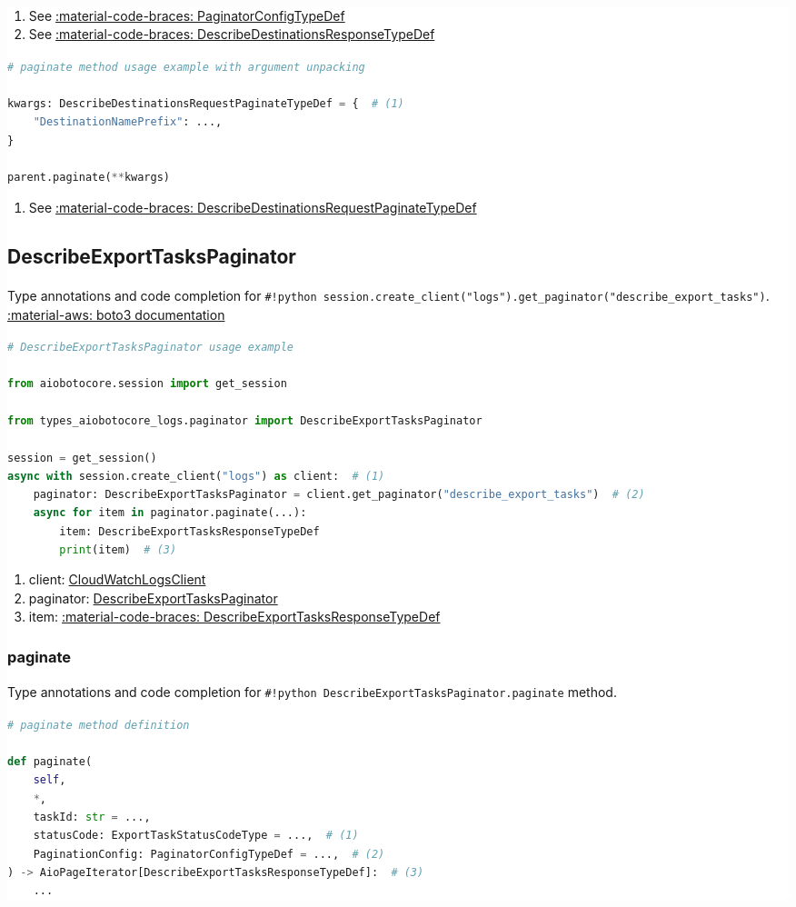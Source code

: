 1. See [:material-code-braces: PaginatorConfigTypeDef](./type_defs.md#paginatorconfigtypedef) 
2. See [:material-code-braces: DescribeDestinationsResponseTypeDef](./type_defs.md#describedestinationsresponsetypedef) 


```python
# paginate method usage example with argument unpacking

kwargs: DescribeDestinationsRequestPaginateTypeDef = {  # (1)
    "DestinationNamePrefix": ...,
}

parent.paginate(**kwargs)
```

1. See [:material-code-braces: DescribeDestinationsRequestPaginateTypeDef](./type_defs.md#describedestinationsrequestpaginatetypedef) 
## DescribeExportTasksPaginator

Type annotations and code completion for `#!python session.create_client("logs").get_paginator("describe_export_tasks")`.
[:material-aws: boto3 documentation](https://boto3.amazonaws.com/v1/documentation/api/latest/reference/services/logs/paginator/DescribeExportTasks.html#CloudWatchLogs.Paginator.DescribeExportTasks)

```python
# DescribeExportTasksPaginator usage example

from aiobotocore.session import get_session

from types_aiobotocore_logs.paginator import DescribeExportTasksPaginator

session = get_session()
async with session.create_client("logs") as client:  # (1)
    paginator: DescribeExportTasksPaginator = client.get_paginator("describe_export_tasks")  # (2)
    async for item in paginator.paginate(...):
        item: DescribeExportTasksResponseTypeDef
        print(item)  # (3)
```

1. client: [CloudWatchLogsClient](./client.md)
2. paginator: [DescribeExportTasksPaginator](./paginators.md#describeexporttaskspaginator)
3. item: [:material-code-braces: DescribeExportTasksResponseTypeDef](./type_defs.md#describeexporttasksresponsetypedef) 


### paginate

Type annotations and code completion for `#!python DescribeExportTasksPaginator.paginate` method.

```python
# paginate method definition

def paginate(
    self,
    *,
    taskId: str = ...,
    statusCode: ExportTaskStatusCodeType = ...,  # (1)
    PaginationConfig: PaginatorConfigTypeDef = ...,  # (2)
) -> AioPageIterator[DescribeExportTasksResponseTypeDef]:  # (3)
    ...
```
